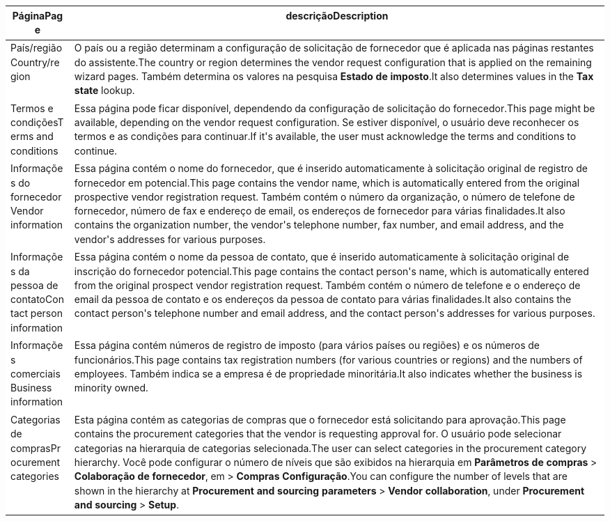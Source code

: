 | <span data-ttu-id="2b6c9-191">Página</span><span class="sxs-lookup"><span data-stu-id="2b6c9-191">Page</span></span>                       | <span data-ttu-id="2b6c9-192">descrição</span><span class="sxs-lookup"><span data-stu-id="2b6c9-192">Description</span></span> |
|----------------------------|-------------|
| <span data-ttu-id="2b6c9-193">País/região</span><span class="sxs-lookup"><span data-stu-id="2b6c9-193">Country/region</span></span>             | <span data-ttu-id="2b6c9-194">O país ou a região determinam a configuração de solicitação de fornecedor que é aplicada nas páginas restantes do assistente.</span><span class="sxs-lookup"><span data-stu-id="2b6c9-194">The country or region determines the vendor request configuration that is applied on the remaining wizard pages.</span></span> <span data-ttu-id="2b6c9-195">Também determina os valores na pesquisa **Estado de imposto**.</span><span class="sxs-lookup"><span data-stu-id="2b6c9-195">It also determines values in the **Tax state** lookup.</span></span> |
| <span data-ttu-id="2b6c9-196">Termos e condições</span><span class="sxs-lookup"><span data-stu-id="2b6c9-196">Terms and conditions</span></span>       | <span data-ttu-id="2b6c9-197">Essa página pode ficar disponível, dependendo da configuração de solicitação do fornecedor.</span><span class="sxs-lookup"><span data-stu-id="2b6c9-197">This page might be available, depending on the vendor request configuration.</span></span> <span data-ttu-id="2b6c9-198">Se estiver disponível, o usuário deve reconhecer os termos e as condições para continuar.</span><span class="sxs-lookup"><span data-stu-id="2b6c9-198">If it's available, the user must acknowledge the terms and conditions to continue.</span></span> |
| <span data-ttu-id="2b6c9-199">Informações do fornecedor</span><span class="sxs-lookup"><span data-stu-id="2b6c9-199">Vendor information</span></span>         | <span data-ttu-id="2b6c9-200">Essa página contém o nome do fornecedor, que é inserido automaticamente à solicitação original de registro de fornecedor em potencial.</span><span class="sxs-lookup"><span data-stu-id="2b6c9-200">This page contains the vendor name, which is automatically entered from the original prospective vendor registration request.</span></span> <span data-ttu-id="2b6c9-201">Também contém o número da organização, o número de telefone de fornecedor, número de fax e endereço de email, os endereços de fornecedor para várias finalidades.</span><span class="sxs-lookup"><span data-stu-id="2b6c9-201">It also contains the organization number, the vendor's telephone number, fax number, and email address, and the vendor's addresses for various purposes.</span></span> |
| <span data-ttu-id="2b6c9-202">Informações da pessoa de contato</span><span class="sxs-lookup"><span data-stu-id="2b6c9-202">Contact person information</span></span> | <span data-ttu-id="2b6c9-203">Essa página contém o nome da pessoa de contato, que é inserido automaticamente à solicitação original de inscrição do fornecedor potencial.</span><span class="sxs-lookup"><span data-stu-id="2b6c9-203">This page contains the contact person's name, which is automatically entered from the original prospect vendor registration request.</span></span> <span data-ttu-id="2b6c9-204">Também contém o número de telefone e o endereço de email da pessoa de contato e os endereços da pessoa de contato para várias finalidades.</span><span class="sxs-lookup"><span data-stu-id="2b6c9-204">It also contains the contact person's telephone number and email address, and the contact person's addresses for various purposes.</span></span> |
| <span data-ttu-id="2b6c9-205">Informações comerciais</span><span class="sxs-lookup"><span data-stu-id="2b6c9-205">Business information</span></span>       | <span data-ttu-id="2b6c9-206">Essa página contém números de registro de imposto (para vários países ou regiões) e os números de funcionários.</span><span class="sxs-lookup"><span data-stu-id="2b6c9-206">This page contains tax registration numbers (for various countries or regions) and the numbers of employees.</span></span> <span data-ttu-id="2b6c9-207">Também indica se a empresa é de propriedade minoritária.</span><span class="sxs-lookup"><span data-stu-id="2b6c9-207">It also indicates whether the business is minority owned.</span></span> |
| <span data-ttu-id="2b6c9-208">Categorias de compras</span><span class="sxs-lookup"><span data-stu-id="2b6c9-208">Procurement categories</span></span>     | <span data-ttu-id="2b6c9-209">Esta página contém as categorias de compras que o fornecedor está solicitando para aprovação.</span><span class="sxs-lookup"><span data-stu-id="2b6c9-209">This page contains the procurement categories that the vendor is requesting approval for.</span></span> <span data-ttu-id="2b6c9-210">O usuário pode selecionar categorias na hierarquia de categorias selecionada.</span><span class="sxs-lookup"><span data-stu-id="2b6c9-210">The user can select categories in the procurement category hierarchy.</span></span> <span data-ttu-id="2b6c9-211">Você pode configurar o número de níveis que são exibidos na hierarquia em **Parâmetros de compras** &gt; **Colaboração de fornecedor**, em &gt; **Compras** **Configuração**.</span><span class="sxs-lookup"><span data-stu-id="2b6c9-211">You can configure the number of levels that are shown in the hierarchy at **Procurement and sourcing parameters** &gt; **Vendor collaboration**, under **Procurement and sourcing** &gt; **Setup**.</span></span> |